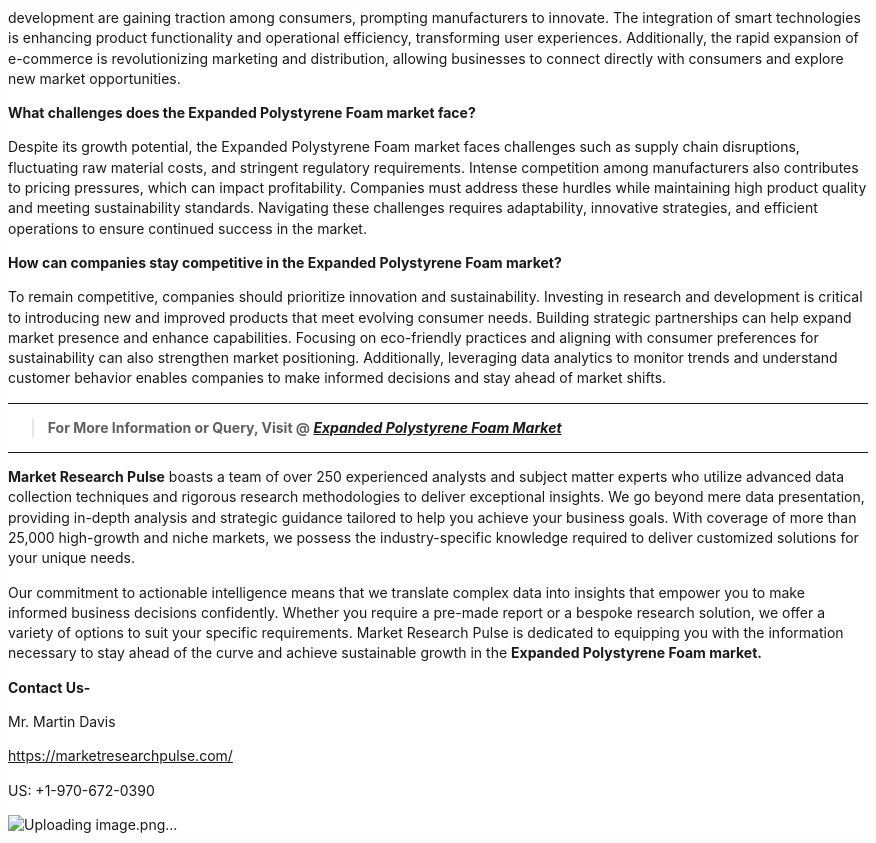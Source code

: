 development are gaining traction among consumers, prompting manufacturers to innovate. The integration of smart technologies is enhancing product functionality and operational efficiency, transforming user experiences. Additionally, the rapid expansion of e-commerce is revolutionizing marketing and distribution, allowing businesses to connect directly with consumers and explore new market opportunities.</p><p><strong>What challenges does the Expanded Polystyrene Foam market face?</strong></p><p>Despite its growth potential, the Expanded Polystyrene Foam market faces challenges such as supply chain disruptions, fluctuating raw material costs, and stringent regulatory requirements. Intense competition among manufacturers also contributes to pricing pressures, which can impact profitability. Companies must address these hurdles while maintaining high product quality and meeting sustainability standards. Navigating these challenges requires adaptability, innovative strategies, and efficient operations to ensure continued success in the market.</p><p><strong>How can companies stay competitive in the Expanded Polystyrene Foam market?</strong></p><p>To remain competitive, companies should prioritize innovation and sustainability. Investing in research and development is critical to introducing new and improved products that meet evolving consumer needs. Building strategic partnerships can help expand market presence and enhance capabilities. Focusing on eco-friendly practices and aligning with consumer preferences for sustainability can also strengthen market positioning. Additionally, leveraging data analytics to monitor trends and understand customer behavior enables companies to make informed decisions and stay ahead of market shifts.</p><hr /><blockquote><p><strong>For More Information or Query, Visit @&nbsp;<em><a href="https://marketresearchpulse.com/report/44375/expanded-polystyrene-foam-market?utm_source=Linkedin&utm_medium=0112">Expanded Polystyrene Foam Market</a></em></strong></p></blockquote><hr /><p><strong>Market Research Pulse</strong> boasts a team of over 250 experienced analysts and subject matter experts who utilize advanced data collection techniques and rigorous research methodologies to deliver exceptional insights. We go beyond mere data presentation, providing in-depth analysis and strategic guidance tailored to help you achieve your business goals. With coverage of more than 25,000 high-growth and niche markets, we possess the industry-specific knowledge required to deliver customized solutions for your unique needs.</p><p>Our commitment to actionable intelligence means that we translate complex data into insights that empower you to make informed business decisions confidently. Whether you require a pre-made report or a bespoke research solution, we offer a variety of options to suit your specific requirements. Market Research Pulse is dedicated to equipping you with the information necessary to stay ahead of the curve and achieve sustainable growth in the <strong>Expanded Polystyrene Foam market.</strong></p><p><strong>Contact Us-</strong></p><p>Mr. Martin Davis</p><p>https://marketresearchpulse.com/</p><p>US: +1-970-672-0390</p>
![Uploading image.png…]()
